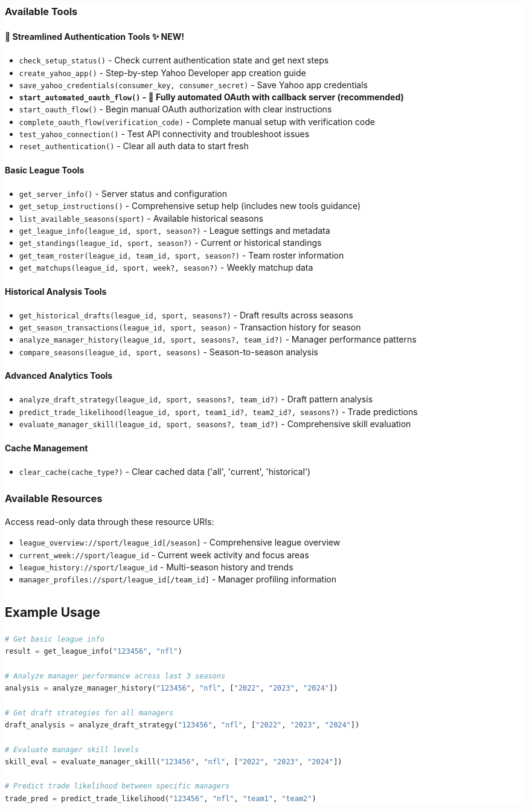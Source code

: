 ### Available Tools

#### **🔐 Streamlined Authentication Tools** ✨ **NEW!**
- `check_setup_status()` - Check current authentication state and get next steps
- `create_yahoo_app()` - Step-by-step Yahoo Developer app creation guide
- `save_yahoo_credentials(consumer_key, consumer_secret)` - Save Yahoo app credentials
- **`start_automated_oauth_flow()` - 🚀 Fully automated OAuth with callback server (recommended)**
- `start_oauth_flow()` - Begin manual OAuth authorization with clear instructions  
- `complete_oauth_flow(verification_code)` - Complete manual setup with verification code
- `test_yahoo_connection()` - Test API connectivity and troubleshoot issues
- `reset_authentication()` - Clear all auth data to start fresh

#### Basic League Tools
- `get_server_info()` - Server status and configuration
- `get_setup_instructions()` - Comprehensive setup help (includes new tools guidance)
- `list_available_seasons(sport)` - Available historical seasons
- `get_league_info(league_id, sport, season?)` - League settings and metadata
- `get_standings(league_id, sport, season?)` - Current or historical standings
- `get_team_roster(league_id, team_id, sport, season?)` - Team roster information
- `get_matchups(league_id, sport, week?, season?)` - Weekly matchup data

#### Historical Analysis Tools
- `get_historical_drafts(league_id, sport, seasons?)` - Draft results across seasons
- `get_season_transactions(league_id, sport, season)` - Transaction history for season
- `analyze_manager_history(league_id, sport, seasons?, team_id?)` - Manager performance patterns
- `compare_seasons(league_id, sport, seasons)` - Season-to-season analysis

#### Advanced Analytics Tools
- `analyze_draft_strategy(league_id, sport, seasons?, team_id?)` - Draft pattern analysis
- `predict_trade_likelihood(league_id, sport, team1_id?, team2_id?, seasons?)` - Trade predictions
- `evaluate_manager_skill(league_id, sport, seasons?, team_id?)` - Comprehensive skill evaluation

#### Cache Management
- `clear_cache(cache_type?)` - Clear cached data ('all', 'current', 'historical')

### Available Resources

Access read-only data through these resource URIs:

- `league_overview://sport/league_id[/season]` - Comprehensive league overview
- `current_week://sport/league_id` - Current week activity and focus areas
- `league_history://sport/league_id` - Multi-season history and trends
- `manager_profiles://sport/league_id[/team_id]` - Manager profiling information

## Example Usage

```python
# Get basic league info
result = get_league_info("123456", "nfl")

# Analyze manager performance across last 3 seasons  
analysis = analyze_manager_history("123456", "nfl", ["2022", "2023", "2024"])

# Get draft strategies for all managers
draft_analysis = analyze_draft_strategy("123456", "nfl", ["2022", "2023", "2024"])

# Evaluate manager skill levels
skill_eval = evaluate_manager_skill("123456", "nfl", ["2022", "2023", "2024"])

# Predict trade likelihood between specific managers
trade_pred = predict_trade_likelihood("123456", "nfl", "team1", "team2")
```
